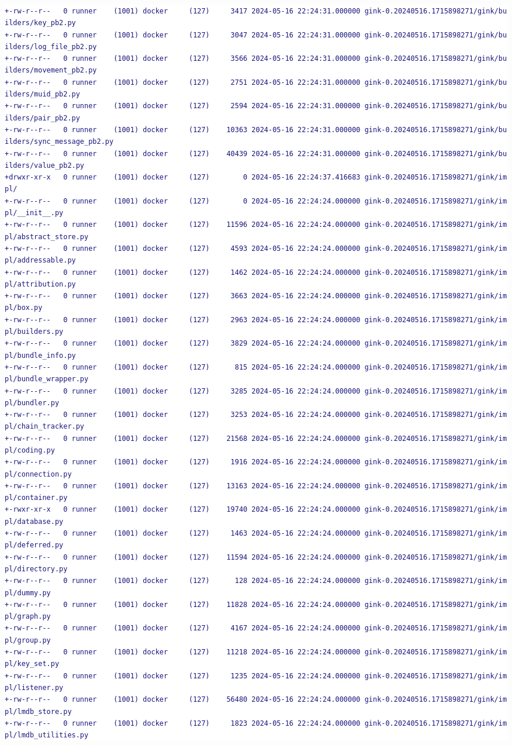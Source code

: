 ```diff
+-rw-r--r--   0 runner    (1001) docker     (127)     3417 2024-05-16 22:24:31.000000 gink-0.20240516.1715898271/gink/builders/key_pb2.py
+-rw-r--r--   0 runner    (1001) docker     (127)     3047 2024-05-16 22:24:31.000000 gink-0.20240516.1715898271/gink/builders/log_file_pb2.py
+-rw-r--r--   0 runner    (1001) docker     (127)     3566 2024-05-16 22:24:31.000000 gink-0.20240516.1715898271/gink/builders/movement_pb2.py
+-rw-r--r--   0 runner    (1001) docker     (127)     2751 2024-05-16 22:24:31.000000 gink-0.20240516.1715898271/gink/builders/muid_pb2.py
+-rw-r--r--   0 runner    (1001) docker     (127)     2594 2024-05-16 22:24:31.000000 gink-0.20240516.1715898271/gink/builders/pair_pb2.py
+-rw-r--r--   0 runner    (1001) docker     (127)    10363 2024-05-16 22:24:31.000000 gink-0.20240516.1715898271/gink/builders/sync_message_pb2.py
+-rw-r--r--   0 runner    (1001) docker     (127)    40439 2024-05-16 22:24:31.000000 gink-0.20240516.1715898271/gink/builders/value_pb2.py
+drwxr-xr-x   0 runner    (1001) docker     (127)        0 2024-05-16 22:24:37.416683 gink-0.20240516.1715898271/gink/impl/
+-rw-r--r--   0 runner    (1001) docker     (127)        0 2024-05-16 22:24:24.000000 gink-0.20240516.1715898271/gink/impl/__init__.py
+-rw-r--r--   0 runner    (1001) docker     (127)    11596 2024-05-16 22:24:24.000000 gink-0.20240516.1715898271/gink/impl/abstract_store.py
+-rw-r--r--   0 runner    (1001) docker     (127)     4593 2024-05-16 22:24:24.000000 gink-0.20240516.1715898271/gink/impl/addressable.py
+-rw-r--r--   0 runner    (1001) docker     (127)     1462 2024-05-16 22:24:24.000000 gink-0.20240516.1715898271/gink/impl/attribution.py
+-rw-r--r--   0 runner    (1001) docker     (127)     3663 2024-05-16 22:24:24.000000 gink-0.20240516.1715898271/gink/impl/box.py
+-rw-r--r--   0 runner    (1001) docker     (127)     2963 2024-05-16 22:24:24.000000 gink-0.20240516.1715898271/gink/impl/builders.py
+-rw-r--r--   0 runner    (1001) docker     (127)     3829 2024-05-16 22:24:24.000000 gink-0.20240516.1715898271/gink/impl/bundle_info.py
+-rw-r--r--   0 runner    (1001) docker     (127)      815 2024-05-16 22:24:24.000000 gink-0.20240516.1715898271/gink/impl/bundle_wrapper.py
+-rw-r--r--   0 runner    (1001) docker     (127)     3285 2024-05-16 22:24:24.000000 gink-0.20240516.1715898271/gink/impl/bundler.py
+-rw-r--r--   0 runner    (1001) docker     (127)     3253 2024-05-16 22:24:24.000000 gink-0.20240516.1715898271/gink/impl/chain_tracker.py
+-rw-r--r--   0 runner    (1001) docker     (127)    21568 2024-05-16 22:24:24.000000 gink-0.20240516.1715898271/gink/impl/coding.py
+-rw-r--r--   0 runner    (1001) docker     (127)     1916 2024-05-16 22:24:24.000000 gink-0.20240516.1715898271/gink/impl/connection.py
+-rw-r--r--   0 runner    (1001) docker     (127)    13163 2024-05-16 22:24:24.000000 gink-0.20240516.1715898271/gink/impl/container.py
+-rwxr-xr-x   0 runner    (1001) docker     (127)    19740 2024-05-16 22:24:24.000000 gink-0.20240516.1715898271/gink/impl/database.py
+-rw-r--r--   0 runner    (1001) docker     (127)     1463 2024-05-16 22:24:24.000000 gink-0.20240516.1715898271/gink/impl/deferred.py
+-rw-r--r--   0 runner    (1001) docker     (127)    11594 2024-05-16 22:24:24.000000 gink-0.20240516.1715898271/gink/impl/directory.py
+-rw-r--r--   0 runner    (1001) docker     (127)      128 2024-05-16 22:24:24.000000 gink-0.20240516.1715898271/gink/impl/dummy.py
+-rw-r--r--   0 runner    (1001) docker     (127)    11828 2024-05-16 22:24:24.000000 gink-0.20240516.1715898271/gink/impl/graph.py
+-rw-r--r--   0 runner    (1001) docker     (127)     4167 2024-05-16 22:24:24.000000 gink-0.20240516.1715898271/gink/impl/group.py
+-rw-r--r--   0 runner    (1001) docker     (127)    11218 2024-05-16 22:24:24.000000 gink-0.20240516.1715898271/gink/impl/key_set.py
+-rw-r--r--   0 runner    (1001) docker     (127)     1235 2024-05-16 22:24:24.000000 gink-0.20240516.1715898271/gink/impl/listener.py
+-rw-r--r--   0 runner    (1001) docker     (127)    56480 2024-05-16 22:24:24.000000 gink-0.20240516.1715898271/gink/impl/lmdb_store.py
+-rw-r--r--   0 runner    (1001) docker     (127)     1823 2024-05-16 22:24:24.000000 gink-0.20240516.1715898271/gink/impl/lmdb_utilities.py
```
